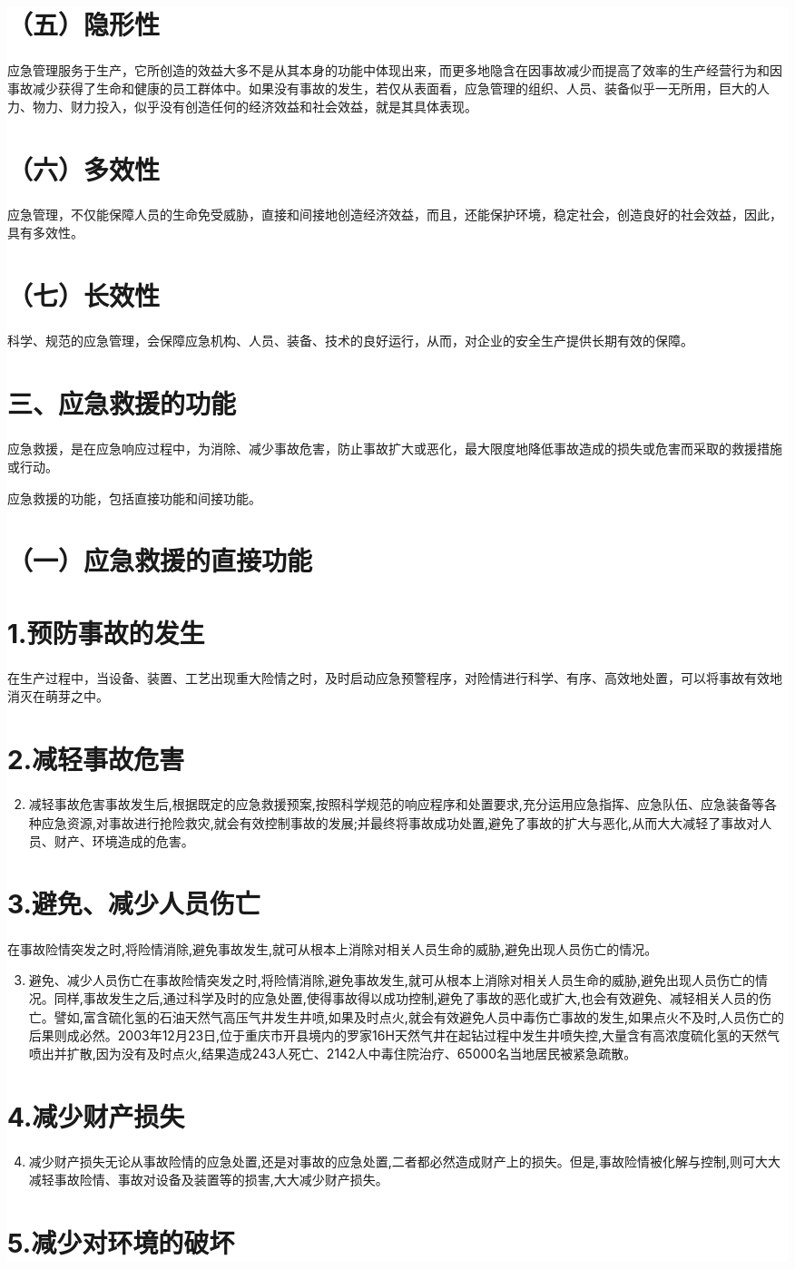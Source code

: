 # （五）隐形性

应急管理服务于生产，它所创造的效益大多不是从其本身的功能中体现出来，而更多地隐含在因事故减少而提高了效率的生产经营行为和因事故减少获得了生命和健康的员工群体中。如果没有事故的发生，若仅从表面看，应急管理的组织、人员、装备似乎一无所用，巨大的人力、物力、财力投入，似乎没有创造任何的经济效益和社会效益，就是其具体表现。

# （六）多效性

应急管理，不仅能保障人员的生命免受威胁，直接和间接地创造经济效益，而且，还能保护环境，稳定社会，创造良好的社会效益，因此，具有多效性。

# （七）长效性

科学、规范的应急管理，会保障应急机构、人员、装备、技术的良好运行，从而，对企业的安全生产提供长期有效的保障。

# 三、应急救援的功能

应急救援，是在应急响应过程中，为消除、减少事故危害，防止事故扩大或恶化，最大限度地降低事故造成的损失或危害而采取的救援措施或行动。

应急救援的功能，包括直接功能和间接功能。

# （一）应急救援的直接功能

# 1.预防事故的发生

在生产过程中，当设备、装置、工艺出现重大险情之时，及时启动应急预警程序，对险情进行科学、有序、高效地处置，可以将事故有效地消灭在萌芽之中。

# 2.减轻事故危害

2. 减轻事故危害事故发生后,根据既定的应急救援预案,按照科学规范的响应程序和处置要求,充分运用应急指挥、应急队伍、应急装备等各种应急资源,对事故进行抢险救灾,就会有效控制事故的发展;并最终将事故成功处置,避免了事故的扩大与恶化,从而大大减轻了事故对人员、财产、环境造成的危害。

# 3.避免、减少人员伤亡

在事故险情突发之时,将险情消除,避免事故发生,就可从根本上消除对相关人员生命的威胁,避免出现人员伤亡的情况。

3. 避免、减少人员伤亡在事故险情突发之时,将险情消除,避免事故发生,就可从根本上消除对相关人员生命的威胁,避免出现人员伤亡的情况。同样,事故发生之后,通过科学及时的应急处置,使得事故得以成功控制,避免了事故的恶化或扩大,也会有效避免、减轻相关人员的伤亡。譬如,富含硫化氢的石油天然气高压气井发生井喷,如果及时点火,就会有效避免人员中毒伤亡事故的发生,如果点火不及时,人员伤亡的后果则成必然。2003年12月23日,位于重庆市开县境内的罗家16H天然气井在起钻过程中发生井喷失控,大量含有高浓度硫化氢的天然气喷出并扩散,因为没有及时点火,结果造成243人死亡、2142人中毒住院治疗、65000名当地居民被紧急疏散。

# 4.减少财产损失

4. 减少财产损失无论从事故险情的应急处置,还是对事故的应急处置,二者都必然造成财产上的损失。但是,事故险情被化解与控制,则可大大减轻事故险情、事故对设备及装置等的损害,大大减少财产损失。

# 5.减少对环境的破坏
